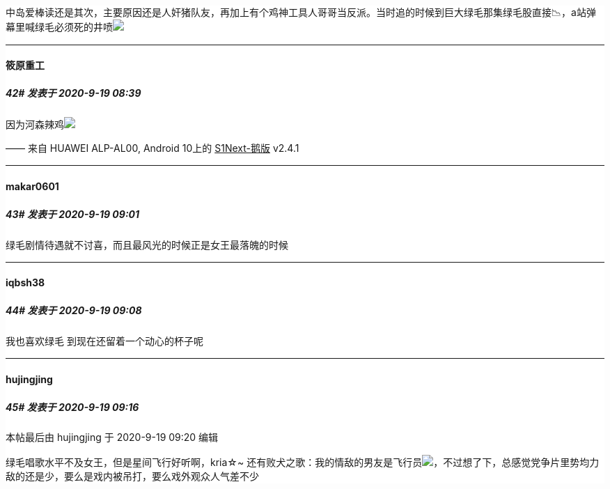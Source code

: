 
中岛爱棒读还是其次，主要原因还是人奸猪队友，再加上有个鸡神工具人哥哥当反派。当时追的时候到巨大绿毛那集绿毛股直接📉，a站弹幕里喊绿毛必须死的井喷<img src="https://static.saraba1st.com/image/smiley/face2017/009.gif" referrerpolicy="no-referrer">







-----

####  筱原重工  
##### 42#       发表于 2020-9-19 08:39




因为河森辣鸡<img src="https://static.saraba1st.com/image/smiley/face2017/002.png" referrerpolicy="no-referrer">

—— 来自 HUAWEI ALP-AL00, Android 10上的 [S1Next-鹅版](https://github.com/ykrank/S1-Next/releases) v2.4.1







-----

####  makar0601  
##### 43#       发表于 2020-9-19 09:01




绿毛剧情待遇就不讨喜，而且最风光的时候正是女王最落魄的时候







-----

####  iqbsh38  
##### 44#       发表于 2020-9-19 09:08




我也喜欢绿毛 到现在还留着一个动心的杯子呢







-----

####  hujingjing  
##### 45#       发表于 2020-9-19 09:16



 本帖最后由 hujingjing 于 2020-9-19 09:20 编辑 

绿毛唱歌水平不及女王，但是星间飞行好听啊，kria☆~ 还有败犬之歌：我的情敌的男友是飞行员<img src="https://static.saraba1st.com/image/smiley/face2017/067.png" referrerpolicy="no-referrer">，不过想了下，总感觉党争片里势均力敌的还是少，要么是戏内被吊打，要么戏外观众人气差不少
